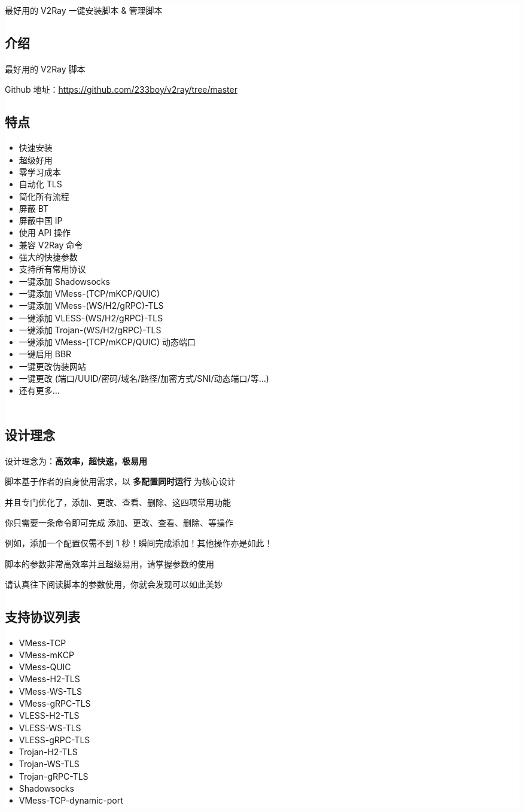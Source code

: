 <div class="post-content">
<p>最好用的 V2Ray 一键安装脚本 &amp; 管理脚本</p>

<h2 id="介绍">介绍</h2>

<p>最好用的 V2Ray 脚本</p>

<p>Github 地址：<a href="https://github.com/233boy/v2ray/tree/master" rel="nofollow" target="_blank">https://github.com/233boy/v2ray/tree/master</a></p>

<h2 id="特点">特点</h2>

<ul>
<li>快速安装<br /></li>
<li>超级好用<br /></li>
<li>零学习成本<br /></li>
<li>自动化 TLS<br /></li>
<li>简化所有流程<br /></li>
<li>屏蔽 BT<br /></li>
<li>屏蔽中国 IP<br /></li>
<li>使用 API 操作<br /></li>
<li>兼容 V2Ray 命令<br /></li>
<li>强大的快捷参数<br /></li>
<li>支持所有常用协议<br /></li>
<li>一键添加 Shadowsocks<br /></li>
<li>一键添加 VMess-(TCP/mKCP/QUIC)<br /></li>
<li>一键添加 VMess-(WS/H2/gRPC)-TLS<br /></li>
<li>一键添加 VLESS-(WS/H2/gRPC)-TLS<br /></li>
<li>一键添加 Trojan-(WS/H2/gRPC)-TLS<br /></li>
<li>一键添加 VMess-(TCP/mKCP/QUIC) 动态端口<br /></li>
<li>一键启用 BBR<br /></li>
<li>一键更改伪装网站<br /></li>
<li>一键更改 (端口/UUID/密码/域名/路径/加密方式/SNI/动态端口/等&hellip;)<br /></li>
<li>还有更多&hellip;<br />
<br /></li>
</ul>

<h2 id="设计理念">设计理念</h2>

<p>设计理念为：<strong>高效率，超快速，极易用</strong></p>

<p>脚本基于作者的自身使用需求，以 <strong>多配置同时运行</strong> 为核心设计</p>

<p>并且专门优化了，添加、更改、查看、删除、这四项常用功能</p>

<p>你只需要一条命令即可完成 添加、更改、查看、删除、等操作</p>

<p>例如，添加一个配置仅需不到 1 秒！瞬间完成添加！其他操作亦是如此！</p>

<p>脚本的参数非常高效率并且超级易用，请掌握参数的使用</p>

<p>请认真往下阅读脚本的参数使用，你就会发现可以如此美妙</p>

<h2 id="支持协议列表">支持协议列表</h2>

<ul>
<li>VMess-TCP<br /></li>
<li>VMess-mKCP<br /></li>
<li>VMess-QUIC<br /></li>
<li>VMess-H2-TLS<br /></li>
<li>VMess-WS-TLS<br /></li>
<li>VMess-gRPC-TLS<br /></li>
<li>VLESS-H2-TLS<br /></li>
<li>VLESS-WS-TLS<br /></li>
<li>VLESS-gRPC-TLS<br /></li>
<li>Trojan-H2-TLS<br /></li>
<li>Trojan-WS-TLS<br /></li>
<li>Trojan-gRPC-TLS<br /></li>
<li>Shadowsocks<br /></li>
<li>VMess-TCP-dynamic-port<br /></li>
